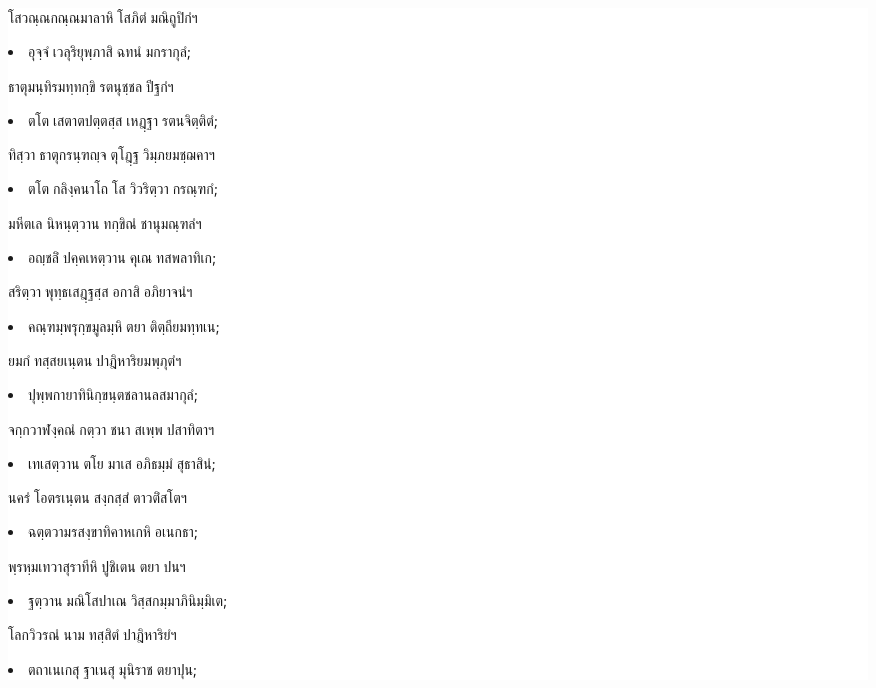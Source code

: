 โสวณฺณกณฺณมาลาหิ โสภิตํ มณิถูปิกํฯ  
</li>
  
<li>
อุจฺจํ เวลุริยุพฺภาสิ ฉทนํ มกรากุลํ;  
  
ธาตุมนฺทิรมทฺทกฺขิ รตนุชฺชล ปีฐกํฯ  
</li>
  
<li>
ตโต เสตาตปตฺตสฺส เหฎฺฐา รตนจิตฺติตํ;  
  
ทิสฺวา ธาตุกรนฺฑญฺจ ตุโฎฺฐ วิมฺภยมชฺฌคาฯ  
</li>
  
<li>
ตโต กลิงฺคนาโถ โส วิวริตฺวา กรณฺฑกํ;  
  
มหีตเล นิหนฺตฺวาน ทกฺขิณํ ชานุมณฺฑลํฯ  
</li>
  
<li>
อญฺชลิํ ปคฺคเหตฺวาน คุเณ ทสพลาทิเก;  
  
สริตฺวา พุทฺธเสฎฺฐสฺส อกาสิ อภิยาจนํฯ  
</li>
  
<li>
คณฺฑมฺพรุกฺขมูลมฺหิ ตยา ติตฺถียมทฺทเน;  
  
ยมกํ ทสฺสยเนฺตน ปาฎิหาริยมพฺภุตํฯ  
</li>
  
<li>
ปุพฺพกายาทินิกฺขนฺตชลานลสมากุลํ;  
  
จกฺกวาฬงฺคณํ กตฺวา ชนา สเพฺพ ปสาทิตาฯ  
</li>
  
<li>
เทเสตฺวาน ตโย มาเส อภิธมฺมํ สุธาสินํ;  
  
นครํ โอตรเนฺตน สงฺกสฺสํ ตาวติํสโตฯ  
</li>
  
<li>
ฉตฺตวามรสงฺขาทิคาหเกหิ อเนกธา;  
  
พฺรหฺมเทวาสุราทีหิ ปูชิเตน ตยา ปนฯ  
</li>
  
<li>
ฐตฺวาน มณิโสปาเณ วิสฺสกมฺมาภินิมฺมิเต;  
  
โลกวิวรณํ นาม ทสฺสิตํ ปาฎิหาริยํฯ  
</li>
  
<li>
ตถาเนเกสุ ฐาเนสุ มุนิราช ตยาปุน;  
  